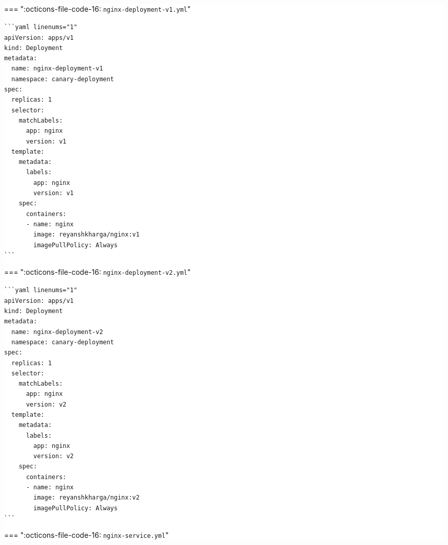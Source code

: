 === ":octicons-file-code-16: `nginx-deployment-v1.yml`"

    ```yaml linenums="1"
    apiVersion: apps/v1
    kind: Deployment
    metadata:
      name: nginx-deployment-v1
      namespace: canary-deployment
    spec:
      replicas: 1
      selector:
        matchLabels:
          app: nginx
          version: v1
      template:
        metadata:
          labels:
            app: nginx
            version: v1
        spec:
          containers:
          - name: nginx
            image: reyanshkharga/nginx:v1
            imagePullPolicy: Always
    ```

=== ":octicons-file-code-16: `nginx-deployment-v2.yml`"

    ```yaml linenums="1"
    apiVersion: apps/v1
    kind: Deployment
    metadata:
      name: nginx-deployment-v2
      namespace: canary-deployment
    spec:
      replicas: 1
      selector:
        matchLabels:
          app: nginx
          version: v2
      template:
        metadata:
          labels:
            app: nginx
            version: v2
        spec:
          containers:
          - name: nginx
            image: reyanshkharga/nginx:v2
            imagePullPolicy: Always
    ```

=== ":octicons-file-code-16: `nginx-service.yml`"
